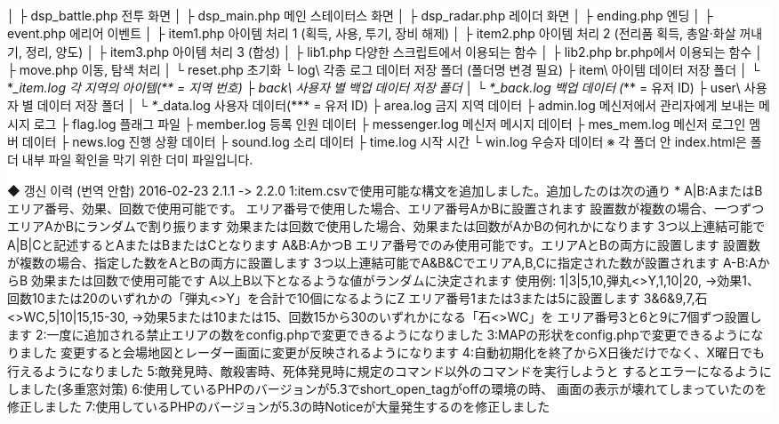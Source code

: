 │ ├ dsp_battle.php    전투 화면
│ ├ dsp_main.php      메인 스테이터스 화면
│ ├ dsp_radar.php     레이더 화면
│ ├ ending.php        엔딩
│ ├ event.php         에리어 이벤트
│ ├ item1.php         아이템 처리 1 (획득, 사용, 투기, 장비 해제)
│ ├ item2.php         아이템 처리 2 (전리품 획득, 총알·화살 꺼내기, 정리, 양도)
│ ├ item3.php         아이템 처리 3 (합성)
│ ├ lib1.php          다양한 스크립트에서 이용되는 함수
│ ├ lib2.php          br.php에서 이용되는 함수
│ ├ move.php          이동, 탐색 처리
│ └ reset.php         초기화
└ log\                 각종 로그 데이터 저장 폴더 (폴더명 변경 필요)
   ├ item\             아이템 데이터 저장 폴더
   │ └ \**_item.log    각 지역의 아이템(** = 지역 번호)
   ├ back\             사용자 별 백업 데이터 저장 폴더
   │ └ *\**_back.log   백업 데이터 (*** = 유저 ID)
   ├ user\             사용자 별 데이터 저장 폴더
   │ └ *\**_data.log   사용자 데이터(*** = 유저 ID)
   ├ area.log          금지 지역 데이터
   ├ admin.log         메신저에서 관리자에게 보내는 메시지 로그
   ├ flag.log          플래그 파일
   ├ member.log        등록 인원 데이터
   ├ messenger.log     메신저 메시지 데이터
   ├ mes_mem.log       메신저 로그인 멤버 데이터
   ├ news.log          진행 상황 데이터
   ├ sound.log         소리 데이터
   ├ time.log          시작 시간
   └ win.log           우승자 데이터
※ 각 폴더 안 index.html은 폴더 내부 파일 확인을 막기 위한 더미 파일입니다. 


◆ 갱신 이력 (번역 안함)
2016-02-23 2.1.1 -> 2.2.0
  1:item.csvで使用可能な構文を追加しました。追加したのは次の通り
      * A|B:AまたはB
            エリア番号、効果、回数で使用可能です。
            エリア番号で使用した場合、エリア番号AかBに設置されます
            設置数が複数の場合、一つずつエリアAかBにランダムで割り振ります
            効果または回数で使用した場合、効果または回数がAかBの何れかになります
            3つ以上連結可能でA|B|Cと記述するとAまたはBまたはCとなります
        A&B:AかつB
            エリア番号でのみ使用可能です。エリアAとBの両方に設置します
            設置数が複数の場合、指定した数をAとBの両方に設置します
            3つ以上連結可能でA&B&CでエリアA,B,Cに指定された数が設置されます
        A-B:AからB
            効果または回数で使用可能です
             A以上B以下となるような値がランダムに決定されます
    使用例:
      1|3|5,10,弾丸<>Y,1,10|20,
        →効果1、回数10または20のいずれかの「弾丸<>Y」を合計で10個になるようにZ
          エリア番号1または3または5に設置します
      3&6&9,7,石<>WC,5|10|15,15-30,
        →効果5または10または15、回数15から30のいずれかになる「石<>WC」を
          エリア番号3と6と9に7個ずつ設置します
  2:一度に追加される禁止エリアの数をconfig.phpで変更できるようになりました
  3:MAPの形状をconfig.phpで変更できるようになりました
    変更すると会場地図とレーダー画面に変更が反映されるようになります
  4:自動初期化を終了からX日後だけでなく、X曜日でも行えるようになりました
  5:敵発見時、敵殺害時、死体発見時に規定のコマンド以外のコマンドを実行しようと
    するとエラーになるようにしました(多重窓対策)
  6:使用しているPHPのバージョンが5.3でshort_open_tagがoffの環境の時、
    画面の表示が壊れてしまっていたのを修正しました
  7:使用しているPHPのバージョンが5.3の時Noticeが大量発生するのを修正しました